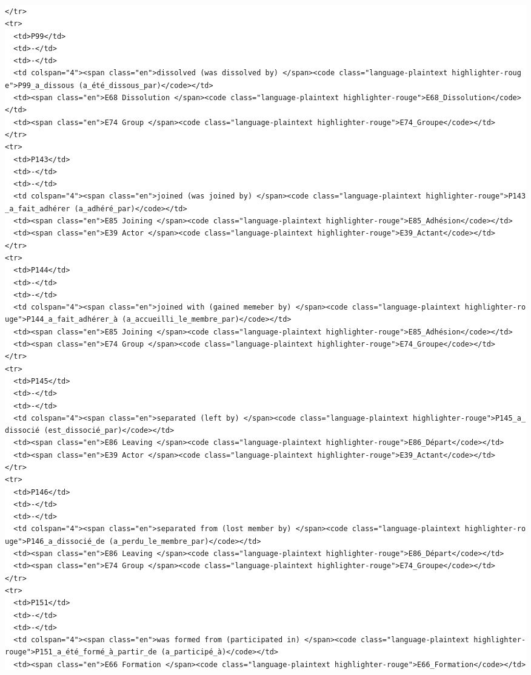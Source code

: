     </tr>
    <tr>
      <td>P99</td>
      <td>-</td>
      <td>-</td>
      <td colspan="4"><span class="en">dissolved (was dissolved by) </span><code class="language-plaintext highlighter-rouge">P99_a_dissous (a_été_dissous_par)</code></td>
      <td><span class="en">E68 Dissolution </span><code class="language-plaintext highlighter-rouge">E68_Dissolution</code></td>
      <td><span class="en">E74 Group </span><code class="language-plaintext highlighter-rouge">E74_Groupe</code></td>
    </tr>
    <tr>
      <td>P143</td>
      <td>-</td>
      <td>-</td>
      <td colspan="4"><span class="en">joined (was joined by) </span><code class="language-plaintext highlighter-rouge">P143_a_fait_adhérer (a_adhéré_par)</code></td>
      <td><span class="en">E85 Joining </span><code class="language-plaintext highlighter-rouge">E85_Adhésion</code></td>
      <td><span class="en">E39 Actor </span><code class="language-plaintext highlighter-rouge">E39_Actant</code></td>
    </tr>
    <tr>
      <td>P144</td>
      <td>-</td>
      <td>-</td>
      <td colspan="4"><span class="en">joined with (gained memeber by) </span><code class="language-plaintext highlighter-rouge">P144_a_fait_adhérer_à (a_accueilli_le_membre_par)</code></td>
      <td><span class="en">E85 Joining </span><code class="language-plaintext highlighter-rouge">E85_Adhésion</code></td>
      <td><span class="en">E74 Group </span><code class="language-plaintext highlighter-rouge">E74_Groupe</code></td>
    </tr>
    <tr>
      <td>P145</td>
      <td>-</td>
      <td>-</td>
      <td colspan="4"><span class="en">separated (left by) </span><code class="language-plaintext highlighter-rouge">P145_a_dissocié (est_dissocié_par)</code></td>
      <td><span class="en">E86 Leaving </span><code class="language-plaintext highlighter-rouge">E86_Départ</code></td>
      <td><span class="en">E39 Actor </span><code class="language-plaintext highlighter-rouge">E39_Actant</code></td>
    </tr>
    <tr>
      <td>P146</td>
      <td>-</td>
      <td>-</td>
      <td colspan="4"><span class="en">separated from (lost member by) </span><code class="language-plaintext highlighter-rouge">P146_a_dissocié_de (a_perdu_le_membre_par)</code></td>
      <td><span class="en">E86 Leaving </span><code class="language-plaintext highlighter-rouge">E86_Départ</code></td>
      <td><span class="en">E74 Group </span><code class="language-plaintext highlighter-rouge">E74_Groupe</code></td>
    </tr>
    <tr>
      <td>P151</td>
      <td>-</td>
      <td>-</td>
      <td colspan="4"><span class="en">was formed from (participated in) </span><code class="language-plaintext highlighter-rouge">P151_a_été_formé_à_partir_de (a_participé_à)</code></td>
      <td><span class="en">E66 Formation </span><code class="language-plaintext highlighter-rouge">E66_Formation</code></td>